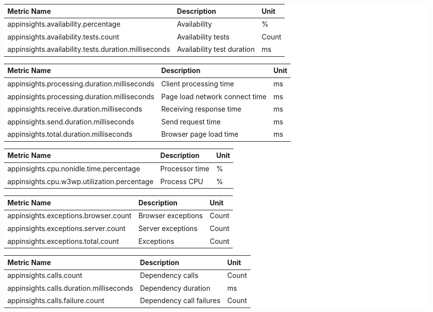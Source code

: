 | Metric Name                                          | Description                | Unit  |
| :--------------------------------------------------- | :------------------------- | :---- |
| appinsights.availability.percentage                  | Availability               | %     |
| appinsights.availability.tests.count                 | Availability tests         | Count |
| appinsights.availability.tests.duration.milliseconds | Availability test duration | ms    |

</TabItem>
<TabItem value="Browsertimings" label="Browsertimings">

| Metric Name                                  | Description                    | Unit |
| :------------------------------------------- | :----------------------------- | :--- |
| appinsights.processing.duration.milliseconds | Client processing time         | ms   |
| appinsights.processing.duration.milliseconds | Page load network connect time | ms   |
| appinsights.receive.duration.milliseconds    | Receiving response time        | ms   |
| appinsights.send.duration.milliseconds       | Send request time              | ms   |
| appinsights.total.duration.milliseconds      | Browser page load time         | ms   |

</TabItem>
<TabItem value="Cpu" label="Cpu">

| Metric Name                                 | Description    | Unit |
| :------------------------------------------ | :------------- | :--- |
| appinsights.cpu.nonidle.time.percentage     | Processor time | %    |
| appinsights.cpu.w3wp.utilization.percentage | Process CPU    | %    |

</TabItem>
<TabItem value="Exceptions" label="Exceptions">

| Metric Name                          | Description        | Unit  |
| :----------------------------------- | :----------------- | :---- |
| appinsights.exceptions.browser.count | Browser exceptions | Count |
| appinsights.exceptions.server.count  | Server exceptions  | Count |
| appinsights.exceptions.total.count   | Exceptions         | Count |

</TabItem>
<TabItem value="Externalcalls" label="Externalcalls">

| Metric Name                             | Description              | Unit  |
| :-------------------------------------- | :----------------------- | :---- |
| appinsights.calls.count                 | Dependency calls         | Count |
| appinsights.calls.duration.milliseconds | Dependency duration      | ms    |
| appinsights.calls.failure.count         | Dependency call failures | Count |

</TabItem>
<TabItem value="Iooperations" label="Iooperations">
